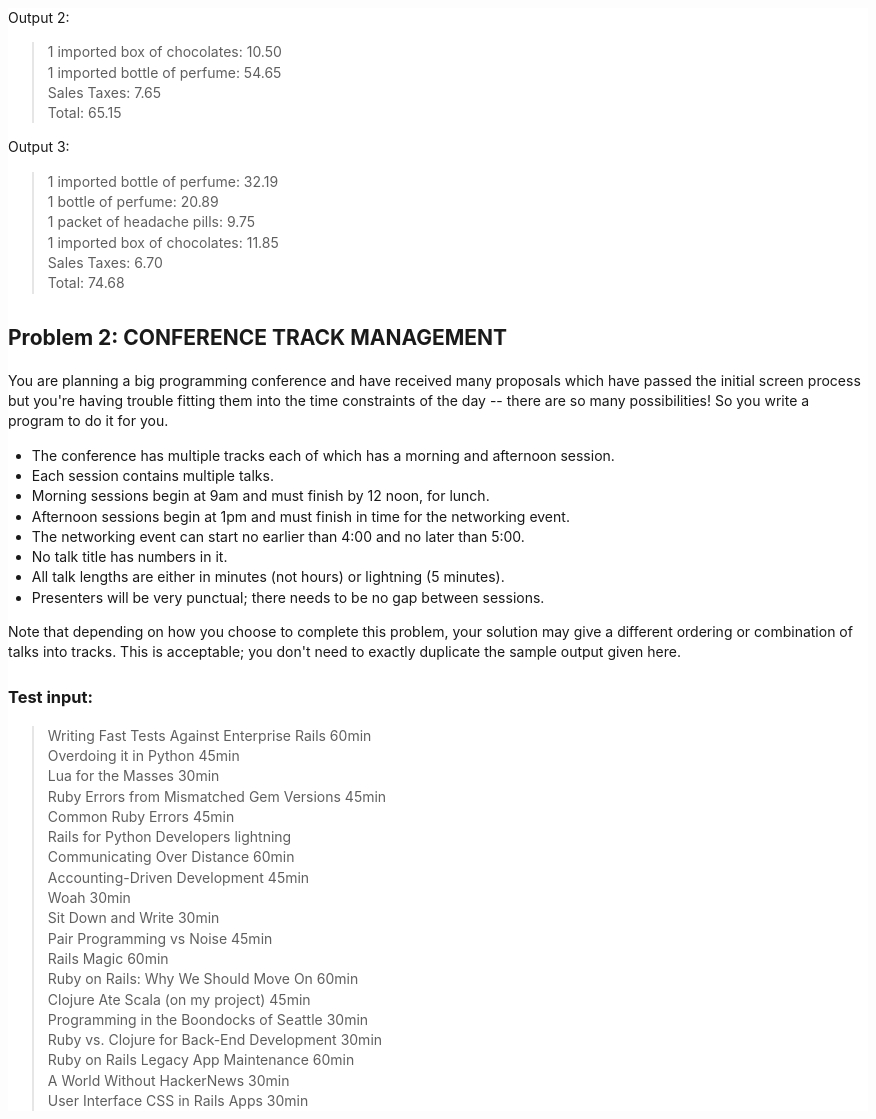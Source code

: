 Output 2:
> 1 imported box of chocolates: 10.50  
> 1 imported bottle of perfume: 54.65  
> Sales Taxes: 7.65  
> Total: 65.15

Output 3:
> 1 imported bottle of perfume: 32.19  
> 1 bottle of perfume: 20.89  
> 1 packet of headache pills: 9.75  
> 1 imported box of chocolates: 11.85  
> Sales Taxes: 6.70  
> Total: 74.68


## Problem 2:  CONFERENCE TRACK MANAGEMENT

You are planning a big programming conference and have received many proposals which have passed the initial screen process but you're having trouble fitting them into the time constraints of the day -- there are so many possibilities! So you write a program to do it for you.  

* The conference has multiple tracks each of which has a morning and afternoon session.
* Each session contains multiple talks.
* Morning sessions begin at 9am and must finish by 12 noon, for lunch.
* Afternoon sessions begin at 1pm and must finish in time for the networking event.
* The networking event can start no earlier than 4:00 and no later than 5:00.
* No talk title has numbers in it.
* All talk lengths are either in minutes (not hours) or lightning (5 minutes).
* Presenters will be very punctual; there needs to be no gap between sessions.

Note that depending on how you choose to complete this problem, your solution may give a different ordering or combination of talks into tracks. This is acceptable; you don't need to exactly duplicate the sample output given here.  

### Test input:
> Writing Fast Tests Against Enterprise Rails 60min  
> Overdoing it in Python 45min  
> Lua for the Masses 30min  
> Ruby Errors from Mismatched Gem Versions 45min  
> Common Ruby Errors 45min  
> Rails for Python Developers lightning  
> Communicating Over Distance 60min  
> Accounting-Driven Development 45min  
> Woah 30min  
> Sit Down and Write 30min  
> Pair Programming vs Noise 45min  
> Rails Magic 60min  
> Ruby on Rails: Why We Should Move On 60min  
> Clojure Ate Scala (on my project) 45min  
> Programming in the Boondocks of Seattle 30min  
> Ruby vs. Clojure for Back-End Development 30min  
> Ruby on Rails Legacy App Maintenance 60min  
> A World Without HackerNews 30min  
> User Interface CSS in Rails Apps 30min  
